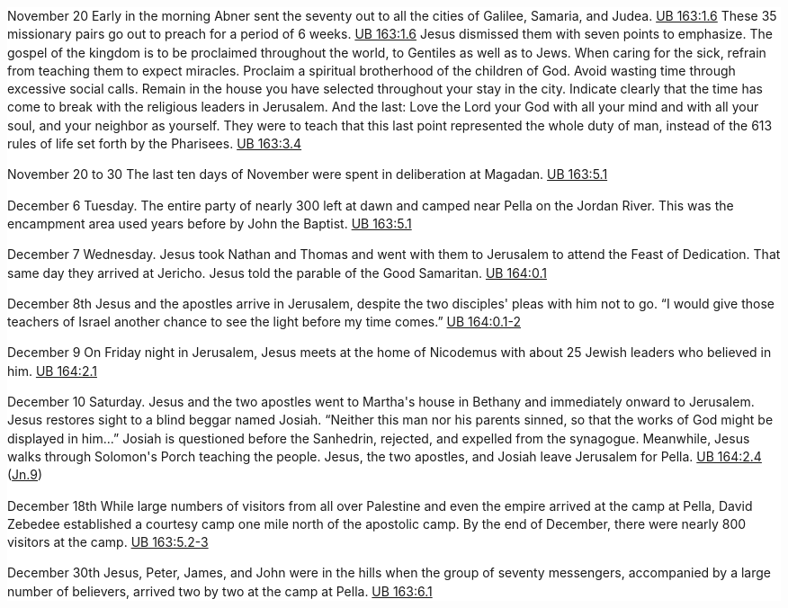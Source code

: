 November 20
Early in the morning Abner sent the seventy out to all the cities of Galilee, Samaria, and Judea. [UB 163:1.6](/en/The_Urantia_Book/163#p1_6) These 35 missionary pairs go out to preach for a period of 6 weeks. [UB 163:1.6](/en/The_Urantia_Book/163#p1_6) Jesus dismissed them with seven points to emphasize.
The gospel of the kingdom is to be proclaimed throughout the world, to Gentiles as well as to Jews. When caring for the sick, refrain from teaching them to expect miracles. Proclaim a spiritual brotherhood of the children of God. Avoid wasting time through excessive social calls. Remain in the house you have selected throughout your stay in the city. Indicate clearly that the time has come to break with the religious leaders in Jerusalem. And the last: Love the Lord your God with all your mind and with all your soul, and your neighbor as yourself. They were to teach that this last point represented the whole duty of man, instead of the 613 rules of life set forth by the Pharisees. [UB 163:3.4](/en/The_Urantia_Book/163#p3_4)

November 20 to 30
The last ten days of November were spent in deliberation at Magadan. [UB 163:5.1](/en/The_Urantia_Book/163#p5_1)

December 6
Tuesday. The entire party of nearly 300 left at dawn and camped near Pella on the Jordan River. This was the encampment area used years before by John the Baptist. [UB 163:5.1](/en/The_Urantia_Book/163#p5_1)

December 7
Wednesday. Jesus took Nathan and Thomas and went with them to Jerusalem to attend the Feast of Dedication. That same day they arrived at Jericho. Jesus told the parable of the Good Samaritan. [UB 164:0.1](/en/The_Urantia_Book/164#p0_1)

December 8th
Jesus and the apostles arrive in Jerusalem, despite the two disciples' pleas with him not to go. “I would give those teachers of Israel another chance to see the light before my time comes.” [UB 164:0.1-2](/en/The_Urantia_Book/164#p0_1)

December 9
On Friday night in Jerusalem, Jesus meets at the home of Nicodemus with about 25 Jewish leaders who believed in him. [UB 164:2.1](/en/The_Urantia_Book/164#p2_1)

December 10
Saturday. Jesus and the two apostles went to Martha's house in Bethany and immediately onward to Jerusalem. Jesus restores sight to a blind beggar named Josiah. “Neither this man nor his parents sinned, so that the works of God might be displayed in him...” Josiah is questioned before the Sanhedrin, rejected, and expelled from the synagogue. Meanwhile, Jesus walks through Solomon's Porch teaching the people. Jesus, the two apostles, and Josiah leave Jerusalem for Pella. [UB 164:2.4](/en/The_Urantia_Book/164#p2_4) ([Jn.9](/en/Bible/John/9))

December 18th
While large numbers of visitors from all over Palestine and even the empire arrived at the camp at Pella, David Zebedee established a courtesy camp one mile north of the apostolic camp. By the end of December, there were nearly 800 visitors at the camp. [UB 163:5.2-3](/en/The_Urantia_Book/163#p5_2)

December 30th
Jesus, Peter, James, and John were in the hills when the group of seventy messengers, accompanied by a large number of believers, arrived two by two at the camp at Pella. [UB 163:6.1](/en/The_Urantia_Book/163#p6_1)
